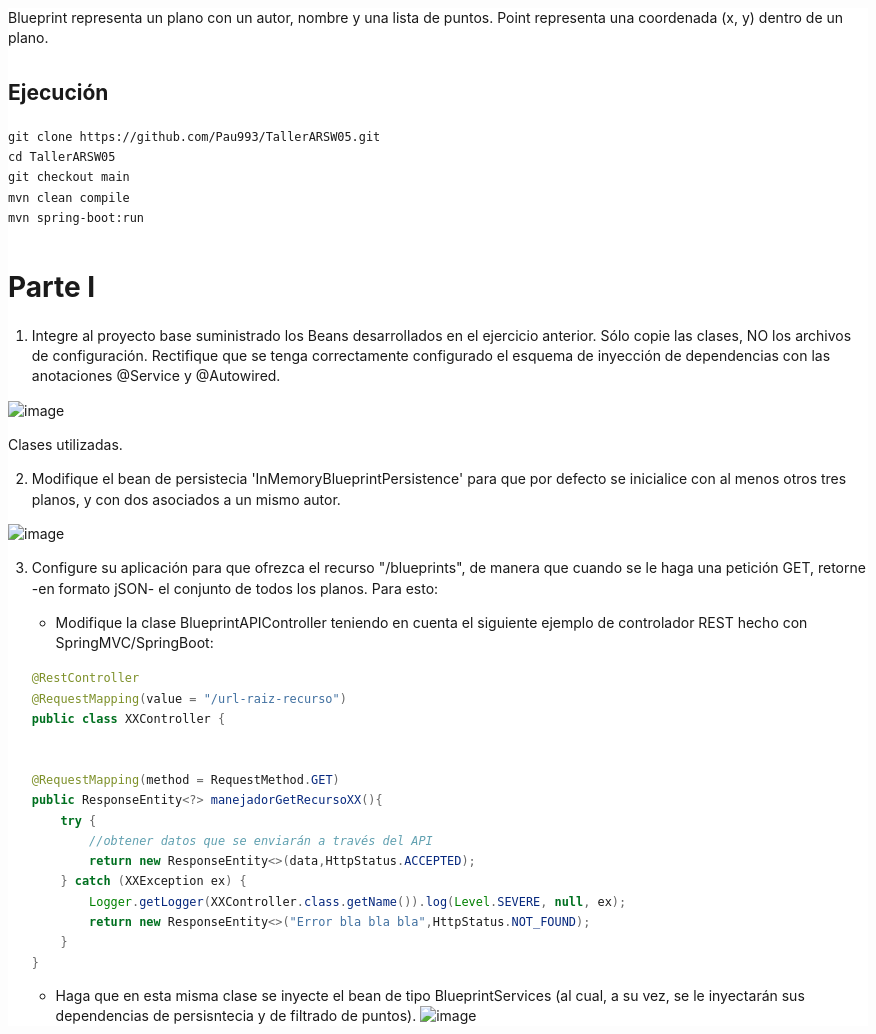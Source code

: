 Blueprint representa un plano con un autor, nombre y una lista de puntos.
Point representa una coordenada (x, y) dentro de un plano.

## Ejecución
```
git clone https://github.com/Pau993/TallerARSW05.git
cd TallerARSW05
git checkout main
mvn clean compile
mvn spring-boot:run
```

# Parte I

1. Integre al proyecto base suministrado los Beans desarrollados en el ejercicio anterior. Sólo copie las clases, NO los archivos de configuración. Rectifique que se tenga correctamente configurado el esquema de inyección de dependencias con las anotaciones @Service y @Autowired.

![image](https://github.com/user-attachments/assets/66371694-25fa-42f3-b8f4-931dcba40303)

Clases utilizadas.

2. Modifique el bean de persistecia 'InMemoryBlueprintPersistence' para que por defecto se inicialice con al menos otros tres planos, y con dos asociados a un mismo autor.

![image](https://github.com/user-attachments/assets/fd886ad7-614b-41b3-9ef8-c4abaa975cb1)


3. Configure su aplicación para que ofrezca el recurso "/blueprints", de manera que cuando se le haga una petición GET, retorne -en formato jSON- el conjunto de todos los planos. Para esto:

	* Modifique la clase BlueprintAPIController teniendo en cuenta el siguiente ejemplo de controlador REST hecho con SpringMVC/SpringBoot:

	```java
	@RestController
	@RequestMapping(value = "/url-raiz-recurso")
	public class XXController {
    
        
    @RequestMapping(method = RequestMethod.GET)
    public ResponseEntity<?> manejadorGetRecursoXX(){
        try {
            //obtener datos que se enviarán a través del API
            return new ResponseEntity<>(data,HttpStatus.ACCEPTED);
        } catch (XXException ex) {
            Logger.getLogger(XXController.class.getName()).log(Level.SEVERE, null, ex);
            return new ResponseEntity<>("Error bla bla bla",HttpStatus.NOT_FOUND);
        }        
	}

	```
	* Haga que en esta misma clase se inyecte el bean de tipo BlueprintServices (al cual, a su vez, se le inyectarán sus dependencias de persisntecia y de filtrado de puntos).
![image](https://github.com/user-attachments/assets/620abaad-4e64-4b2e-97c2-6a6b6ea5bf44)
